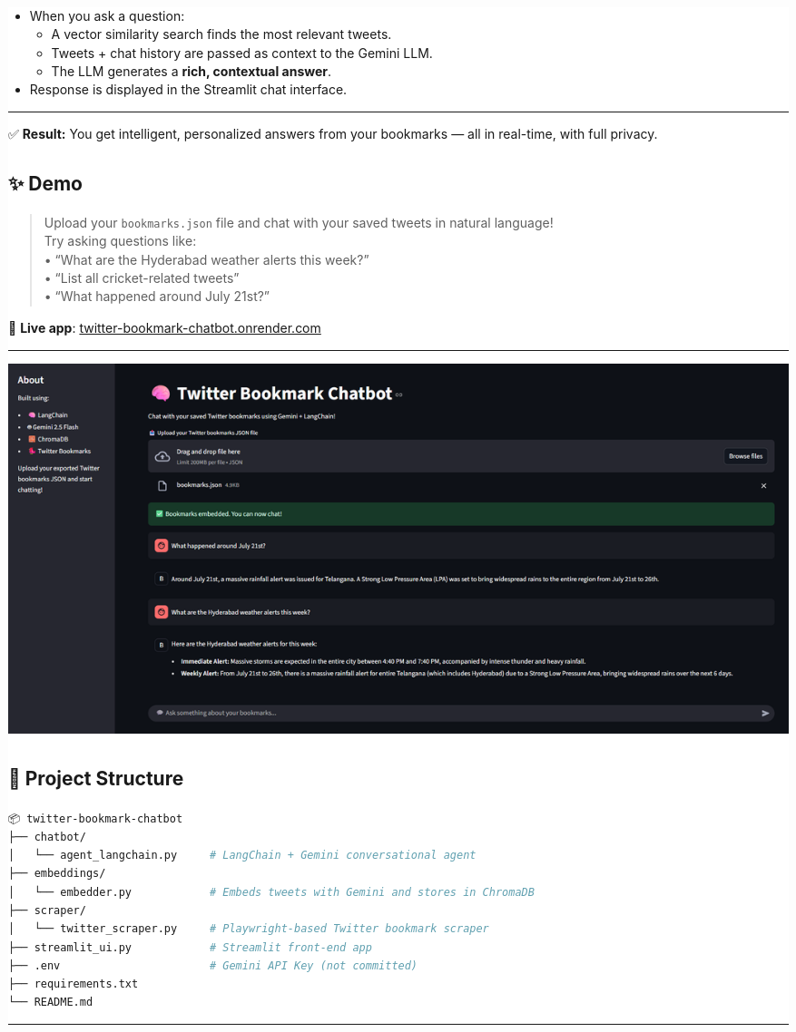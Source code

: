 - When you ask a question:
  - A vector similarity search finds the most relevant tweets.
  - Tweets + chat history are passed as context to the Gemini LLM.
  - The LLM generates a **rich, contextual answer**.
- Response is displayed in the Streamlit chat interface.

---

✅ **Result:** You get intelligent, personalized answers from your bookmarks — all in real-time, with full privacy.

## ✨ Demo

> Upload your `bookmarks.json` file and chat with your saved tweets in natural language!  
> Try asking questions like:  
> • “What are the Hyderabad weather alerts this week?”  
> • “List all cricket-related tweets”  
> • “What happened around July 21st?”

🔗 **Live app**: [twitter-bookmark-chatbot.onrender.com](https://twitter-bookmark-chatbot.onrender.com)

---

![Example Chat UI](assets/image-1.png)

## 📂 Project Structure

```bash
📦 twitter-bookmark-chatbot
├── chatbot/
│   └── agent_langchain.py     # LangChain + Gemini conversational agent
├── embeddings/
│   └── embedder.py            # Embeds tweets with Gemini and stores in ChromaDB
├── scraper/
│   └── twitter_scraper.py     # Playwright-based Twitter bookmark scraper
├── streamlit_ui.py            # Streamlit front-end app
├── .env                       # Gemini API Key (not committed)
├── requirements.txt
└── README.md
```

---